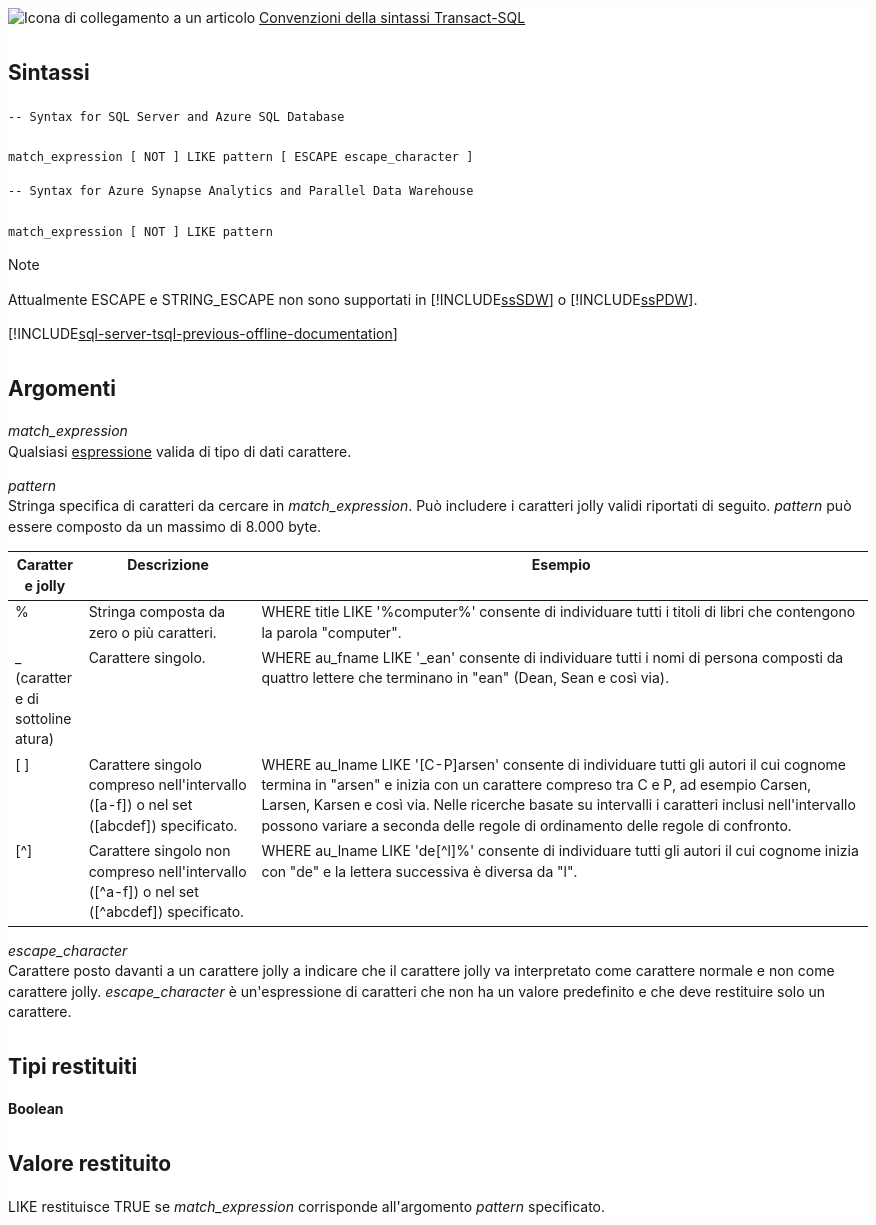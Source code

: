  ![Icona di collegamento a un articolo](../../database-engine/configure-windows/media/topic-link.gif "Icona di collegamento a un articolo") [Convenzioni della sintassi Transact-SQL](../../t-sql/language-elements/transact-sql-syntax-conventions-transact-sql.md)  
  
## <a name="syntax"></a>Sintassi  
  
```syntaxsql
-- Syntax for SQL Server and Azure SQL Database  
  
match_expression [ NOT ] LIKE pattern [ ESCAPE escape_character ]  
```  
  
```syntaxsql
-- Syntax for Azure Synapse Analytics and Parallel Data Warehouse  
  
match_expression [ NOT ] LIKE pattern  
```  
>[!NOTE]
> Attualmente ESCAPE e STRING_ESCAPE non sono supportati in [!INCLUDE[ssSDW](../../includes/sssdwfull-md.md)] o [!INCLUDE[ssPDW](../../includes/sspdw-md.md)].

[!INCLUDE[sql-server-tsql-previous-offline-documentation](../../includes/sql-server-tsql-previous-offline-documentation.md)]

## <a name="arguments"></a>Argomenti
 *match_expression*  
 Qualsiasi [espressione](../../t-sql/language-elements/expressions-transact-sql.md) valida di tipo di dati carattere.  
  
 *pattern*  
 Stringa specifica di caratteri da cercare in *match_expression*. Può includere i caratteri jolly validi riportati di seguito. *pattern* può essere composto da un massimo di 8.000 byte.  
  
|Carattere jolly|Descrizione|Esempio|  
|------------------------|-----------------|-------------|  
|%|Stringa composta da zero o più caratteri.|WHERE title LIKE '%computer%' consente di individuare tutti i titoli di libri che contengono la parola "computer".|  
|_ (carattere di sottolineatura)|Carattere singolo.|WHERE au_fname LIKE '_ean' consente di individuare tutti i nomi di persona composti da quattro lettere che terminano in "ean" (Dean, Sean e così via).|  
|[ ]|Carattere singolo compreso nell'intervallo ([a-f]) o nel set ([abcdef]) specificato.|WHERE au_lname LIKE '[C-P]arsen' consente di individuare tutti gli autori il cui cognome termina in "arsen" e inizia con un carattere compreso tra C e P, ad esempio Carsen, Larsen, Karsen e così via. Nelle ricerche basate su intervalli i caratteri inclusi nell'intervallo possono variare a seconda delle regole di ordinamento delle regole di confronto.|  
|[^]|Carattere singolo non compreso nell'intervallo ([^a-f]) o nel set ([^abcdef]) specificato.|WHERE au_lname LIKE 'de[^l]%' consente di individuare tutti gli autori il cui cognome inizia con "de" e la lettera successiva è diversa da "l".|  
  
 *escape_character*  
 Carattere posto davanti a un carattere jolly a indicare che il carattere jolly va interpretato come carattere normale e non come carattere jolly. *escape_character* è un'espressione di caratteri che non ha un valore predefinito e che deve restituire solo un carattere.  
  
## <a name="result-types"></a>Tipi restituiti  
 **Boolean**  
  
## <a name="result-value"></a>Valore restituito  
 LIKE restituisce TRUE se *match_expression* corrisponde all'argomento *pattern* specificato.  
  